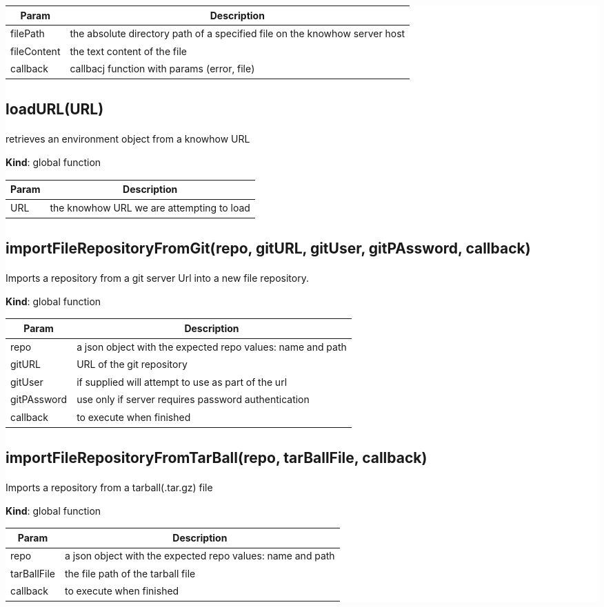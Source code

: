 | Param | Description |
| --- | --- |
| filePath | the absolute directory path of a specified file on the knowhow server host |
| fileContent | the text content of the file |
| callback | callbacj function with params (error, file) |

<a name="loadURL"></a>
## loadURL(URL)
retrieves an environment object from a knowhow URL

**Kind**: global function  

| Param | Description |
| --- | --- |
| URL | the knowhow URL we are attempting to load |

<a name="importFileRepositoryFromGit"></a>
## importFileRepositoryFromGit(repo, gitURL, gitUser, gitPAssword, callback)
Imports a repository from a git server Url into a new file repository.

**Kind**: global function  

| Param | Description |
| --- | --- |
| repo | a json object with the expected repo values: name and path |
| gitURL | URL of the git repository |
| gitUser | if supplied will attempt to use as part of the url |
| gitPAssword | use only if server requires password authentication |
| callback | to execute when finished |

<a name="importFileRepositoryFromTarBall"></a>
## importFileRepositoryFromTarBall(repo, tarBallFile, callback)
Imports a repository from a tarball(.tar.gz) file

**Kind**: global function  

| Param | Description |
| --- | --- |
| repo | a json object with the expected repo values: name and path |
| tarBallFile | the file path of the tarball file |
| callback | to execute when finished |
